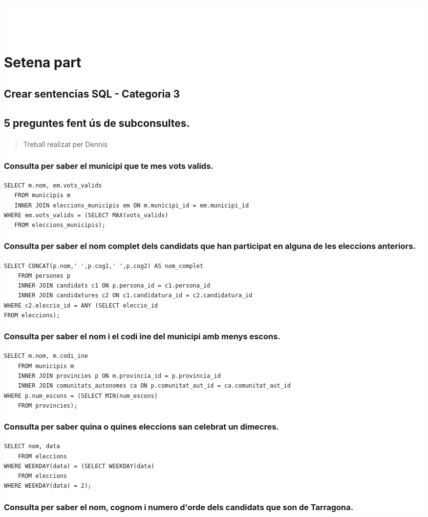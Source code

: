 <br>

<br>

<br>

# Setena part

## Crear sentencias SQL - Categoria 3

## 5 preguntes fent ús de subconsultes.

> Treball realizat per Dennis

### Consulta per saber el municipi que te mes vots valids.

 ```
SELECT m.nom, em.vots_valids
	FROM municipis m
    INNER JOIN eleccions_municipis em ON m.municipi_id = em.municipi_id
WHERE em.vots_valids = (SELECT MAX(vots_valids) 
	FROM eleccions_municipis);
```

### Consulta per saber el nom complet dels candidats que han participat en alguna de les eleccions anteriors.

```
SELECT CONCAT(p.nom,' ',p.cog1,' ',p.cog2) AS nom_complet
	FROM persones p
    INNER JOIN candidats c1 ON p.persona_id = c1.persona_id
    INNER JOIN candidatures c2 ON c1.candidatura_id = c2.candidatura_id
WHERE c2.eleccio_id = ANY (SELECT eleccio_id
FROM eleccions);
```
### Consulta per saber el nom i el codi ine del municipi amb menys escons.

```
SELECT m.nom, m.codi_ine
	FROM municipis m 
    INNER JOIN provincies p ON m.provincia_id = p.provincia_id
    INNER JOIN comunitats_autonomes ca ON p.comunitat_aut_id = ca.comunitat_aut_id
WHERE p.num_escons = (SELECT MIN(num_escons)
	FROM provincies);
```    
### Consulta per saber quina o quines eleccions san celebrat un dimecres.

```
SELECT nom, data
	FROM eleccions
WHERE WEEKDAY(data) = (SELECT WEEKDAY(data)
	FROM eleccions
WHERE WEEKDAY(data) = 2); 
```
### Consulta per saber el nom, cognom i numero d'orde dels candidats que son de Tarragona.
